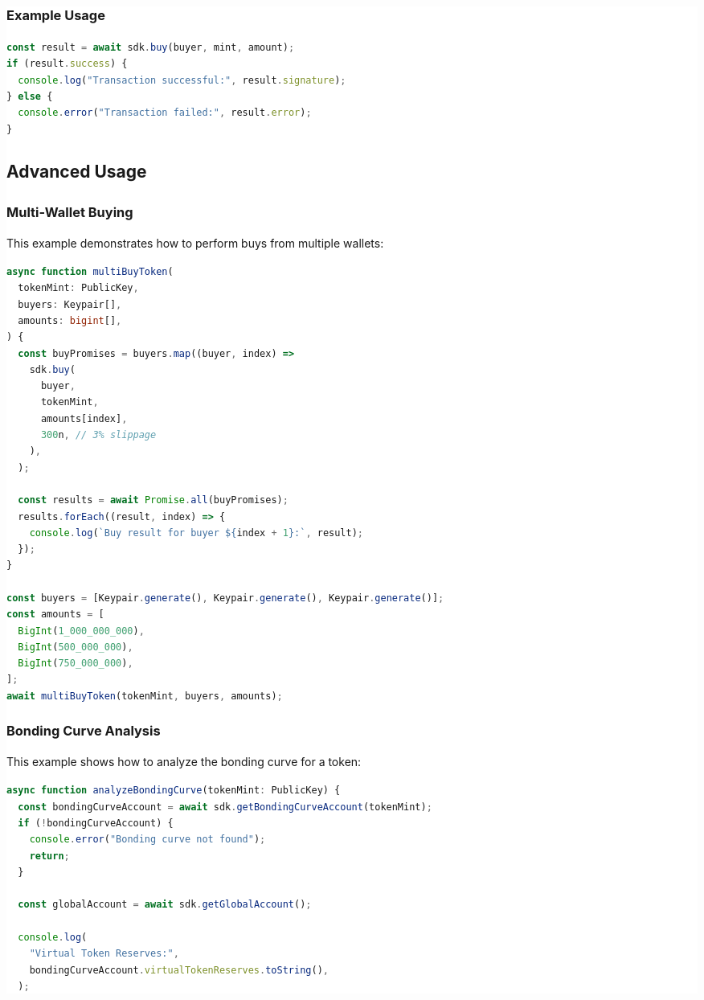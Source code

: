 ### Example Usage

```typescript
const result = await sdk.buy(buyer, mint, amount);
if (result.success) {
  console.log("Transaction successful:", result.signature);
} else {
  console.error("Transaction failed:", result.error);
}
```

## Advanced Usage

### Multi-Wallet Buying

This example demonstrates how to perform buys from multiple wallets:

```typescript
async function multiBuyToken(
  tokenMint: PublicKey,
  buyers: Keypair[],
  amounts: bigint[],
) {
  const buyPromises = buyers.map((buyer, index) =>
    sdk.buy(
      buyer,
      tokenMint,
      amounts[index],
      300n, // 3% slippage
    ),
  );

  const results = await Promise.all(buyPromises);
  results.forEach((result, index) => {
    console.log(`Buy result for buyer ${index + 1}:`, result);
  });
}

const buyers = [Keypair.generate(), Keypair.generate(), Keypair.generate()];
const amounts = [
  BigInt(1_000_000_000),
  BigInt(500_000_000),
  BigInt(750_000_000),
];
await multiBuyToken(tokenMint, buyers, amounts);
```

### Bonding Curve Analysis

This example shows how to analyze the bonding curve for a token:

```typescript
async function analyzeBondingCurve(tokenMint: PublicKey) {
  const bondingCurveAccount = await sdk.getBondingCurveAccount(tokenMint);
  if (!bondingCurveAccount) {
    console.error("Bonding curve not found");
    return;
  }

  const globalAccount = await sdk.getGlobalAccount();

  console.log(
    "Virtual Token Reserves:",
    bondingCurveAccount.virtualTokenReserves.toString(),
  );
```